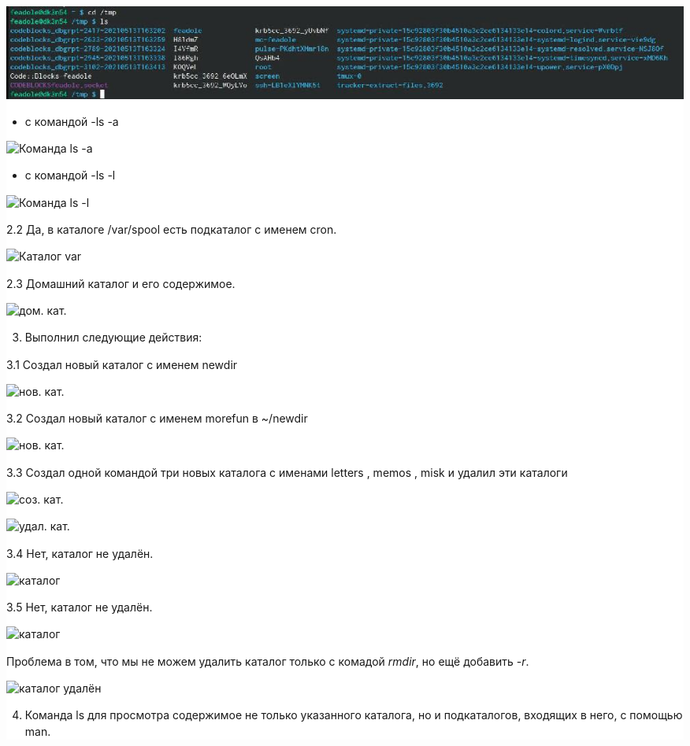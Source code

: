 ![Команда ls](image/02.jpg)

- с командой -ls -a

![Команда ls -a](image/5.2.jpg)

- с командой -ls -l

![Команда ls -l](image/2.23.jpg)

2.2 Да, в каталоге /var/spool есть подкаталог с именем cron.

![Каталог  var](image/2.30.jpg)

2.3 Домашний каталог и его содержимое.

![дом. кат.](image/2.4.jpg)

3. Выполнил следующие действия:

3.1 Создал новый каталог с именем newdir

![нов. кат.](image/3.1.jpg)

3.2 Создал новый каталог с именем morefun в ~/newdir

![нов. кат.](image/3.2.jpg)

3.3 Создал одной командой три новых каталога с именами letters , memos , misk и удалил эти каталоги

![соз. кат. ](image/3.3.jpg)

![удал. кат. ](image/3.3.1.jpg)

3.4 Нет, каталог не удалён.

![каталог](image/3.4.jpg)

3.5 Нет, каталог не удалён.

![каталог](image/3.5.jpg)

Проблема в том, что мы не можем удалить каталог только с комадой *rmdir*, но ещё добавить *-r*.

![каталог удалён](image/3.6.jpg)

4. Команда ls для просмотра содержимое не только указанного каталога, но и подкаталогов, входящих в него, с помощью man.
